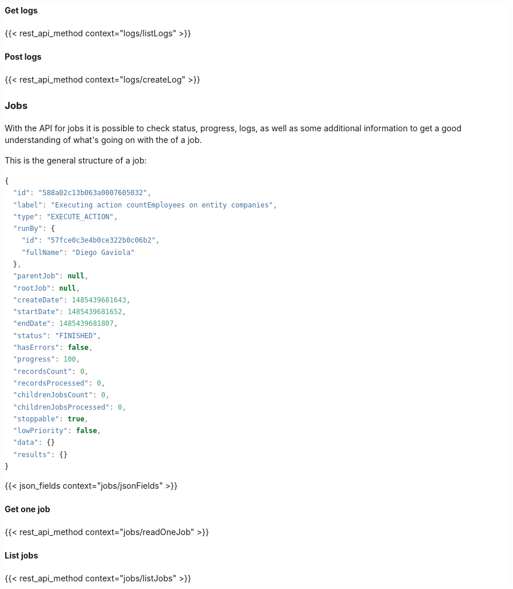 
#### Get logs

{{< rest_api_method context="logs/listLogs"  >}}

#### Post logs

{{< rest_api_method context="logs/createLog"  >}}

### Jobs

With the API for jobs it is possible to check status, progress, logs, as well as some additional information
to get a good understanding of what's going on with the of a job.

This is the general structure of a job:

```js
{
  "id": "588a02c13b063a0007605032",
  "label": "Executing action countEmployees on entity companies",
  "type": "EXECUTE_ACTION",
  "runBy": {
    "id": "57fce0c3e4b0ce322b0c06b2",
    "fullName": "Diego Gaviola"
  },
  "parentJob": null,
  "rootJob": null,
  "createDate": 1485439681643,
  "startDate": 1485439681652,
  "endDate": 1485439681807,
  "status": "FINISHED",
  "hasErrors": false,
  "progress": 100,
  "recordsCount": 0,
  "recordsProcessed": 0,
  "childrenJobsCount": 0,
  "childrenJobsProcessed": 0,
  "stoppable": true,
  "lowPriority": false,
  "data": {}
  "results": {}
}
```

{{< json_fields context="jobs/jsonFields" >}}


#### Get one job

{{< rest_api_method context="jobs/readOneJob" >}}

#### List jobs

{{< rest_api_method context="jobs/listJobs" >}}
